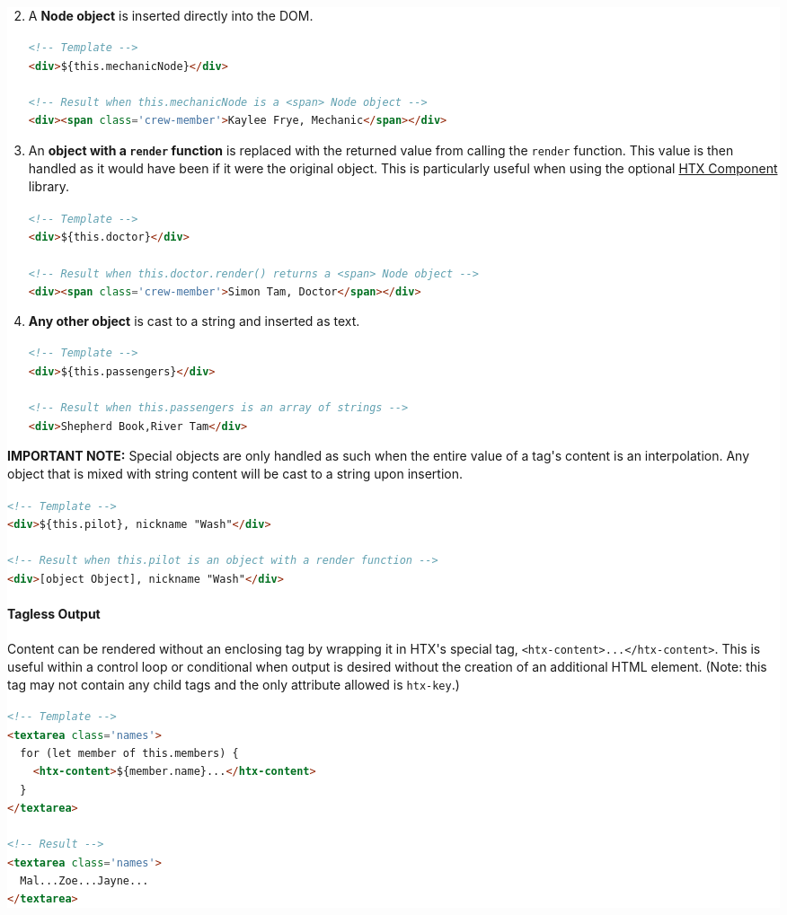 2. A **Node object** is inserted directly into the DOM.

   ```html
   <!-- Template -->
   <div>${this.mechanicNode}</div>

   <!-- Result when this.mechanicNode is a <span> Node object -->
   <div><span class='crew-member'>Kaylee Frye, Mechanic</span></div>
   ```

3. An **object with a `render` function** is replaced with the returned value from calling the `render`
   function. This value is then handled as it would have been if it were the original object. This is
   particularly useful when using the optional [HTX Component](#htx-component) library.

   ```html
   <!-- Template -->
   <div>${this.doctor}</div>

   <!-- Result when this.doctor.render() returns a <span> Node object -->
   <div><span class='crew-member'>Simon Tam, Doctor</span></div>
   ```

4. **Any other object** is cast to a string and inserted as text.

    ```html
    <!-- Template -->
    <div>${this.passengers}</div>

    <!-- Result when this.passengers is an array of strings -->
    <div>Shepherd Book,River Tam</div>
    ```

**IMPORTANT NOTE:** Special objects are only handled as such when the entire value of a tag's content is an
interpolation. Any object that is mixed with string content will be cast to a string upon insertion.

```html
<!-- Template -->
<div>${this.pilot}, nickname "Wash"</div>

<!-- Result when this.pilot is an object with a render function -->
<div>[object Object], nickname "Wash"</div>
```

#### Tagless Output

Content can be rendered without an enclosing tag by wrapping it in HTX's special tag,
`<htx-content>...</htx-content>`. This is useful within a control loop or conditional when output is desired
without the creation of an additional HTML element. (Note: this tag may not contain any child tags and the
only attribute allowed is `htx-key`.)

```html
<!-- Template -->
<textarea class='names'>
  for (let member of this.members) {
    <htx-content>${member.name}...</htx-content>
  }
</textarea>

<!-- Result -->
<textarea class='names'>
  Mal...Zoe...Jayne...
</textarea>
```
